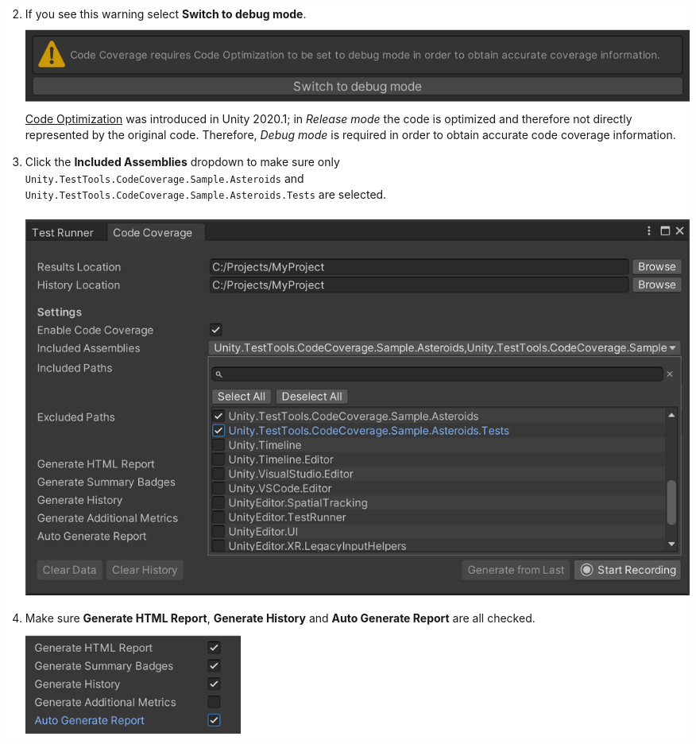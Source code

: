 2. If you see this warning select **Switch to debug mode**.<br/>
![Code Optimization](images/quickguide/code_optimization.png)
[Code Optimization](https://docs.unity3d.com/2020.1/Documentation/Manual/ManagedCodeDebugging.html#CodeOptimizationMode) was introduced in Unity 2020.1; in _Release mode_ the code is optimized and therefore not directly represented by the original code. Therefore, _Debug mode_ is required in order to obtain accurate code coverage information.

3. Click the **Included Assemblies** dropdown to make sure only<br/>
`Unity.TestTools.CodeCoverage.Sample.Asteroids` and<br/>
`Unity.TestTools.CodeCoverage.Sample.Asteroids.Tests` are selected.<br/><br/>
![Included Assemblies](images/quickguide/included_assemblies.png)

4. Make sure **Generate HTML Report**, **Generate History** and **Auto Generate Report** are all checked.
![Auto Generate Report](images/quickguide/auto_generate_report.png)
